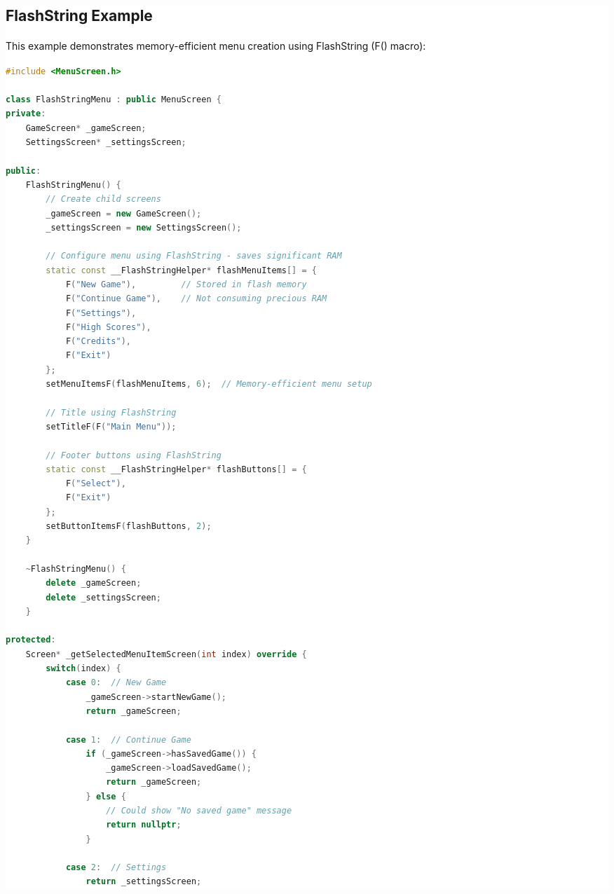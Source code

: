## FlashString Example

This example demonstrates memory-efficient menu creation using FlashString (F() macro):

```cpp
#include <MenuScreen.h>

class FlashStringMenu : public MenuScreen {
private:
    GameScreen* _gameScreen;
    SettingsScreen* _settingsScreen;

public:
    FlashStringMenu() {
        // Create child screens
        _gameScreen = new GameScreen();
        _settingsScreen = new SettingsScreen();

        // Configure menu using FlashString - saves significant RAM
        static const __FlashStringHelper* flashMenuItems[] = {
            F("New Game"),         // Stored in flash memory
            F("Continue Game"),    // Not consuming precious RAM
            F("Settings"),
            F("High Scores"),
            F("Credits"),
            F("Exit")
        };
        setMenuItemsF(flashMenuItems, 6);  // Memory-efficient menu setup

        // Title using FlashString
        setTitleF(F("Main Menu"));

        // Footer buttons using FlashString
        static const __FlashStringHelper* flashButtons[] = {
            F("Select"),
            F("Exit")
        };
        setButtonItemsF(flashButtons, 2);
    }

    ~FlashStringMenu() {
        delete _gameScreen;
        delete _settingsScreen;
    }

protected:
    Screen* _getSelectedMenuItemScreen(int index) override {
        switch(index) {
            case 0:  // New Game
                _gameScreen->startNewGame();
                return _gameScreen;

            case 1:  // Continue Game
                if (_gameScreen->hasSavedGame()) {
                    _gameScreen->loadSavedGame();
                    return _gameScreen;
                } else {
                    // Could show "No saved game" message
                    return nullptr;
                }

            case 2:  // Settings
                return _settingsScreen;

```